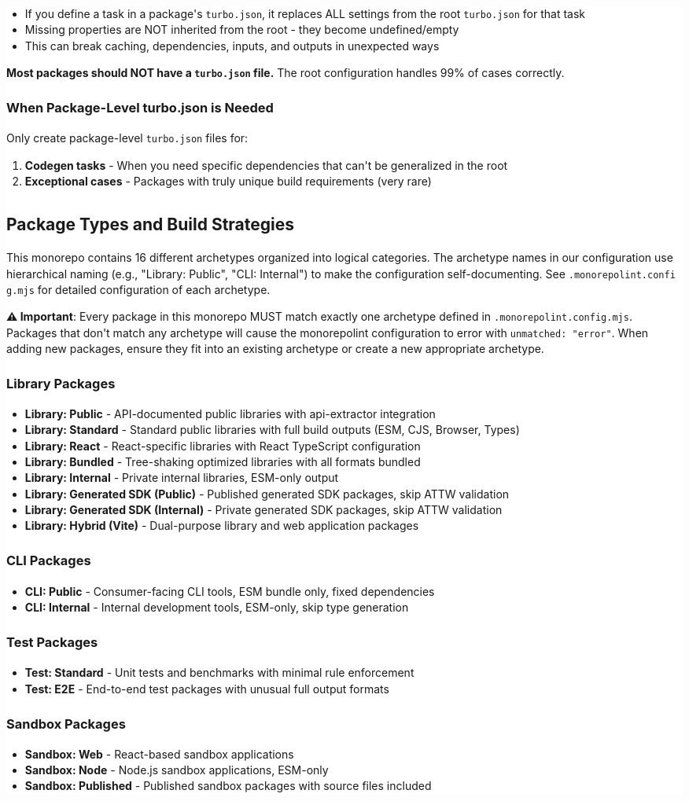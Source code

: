 - If you define a task in a package's `turbo.json`, it replaces ALL settings from the root `turbo.json` for that task
- Missing properties are NOT inherited from the root - they become undefined/empty
- This can break caching, dependencies, inputs, and outputs in unexpected ways

**Most packages should NOT have a `turbo.json` file.** The root configuration handles 99% of cases correctly.

### When Package-Level turbo.json is Needed

Only create package-level `turbo.json` files for:

1. **Codegen tasks** - When you need specific dependencies that can't be generalized in the root
2. **Exceptional cases** - Packages with truly unique build requirements (very rare)

## Package Types and Build Strategies

This monorepo contains 16 different archetypes organized into logical categories. The archetype names in our configuration use hierarchical naming (e.g., "Library: Public", "CLI: Internal") to make the configuration self-documenting. See `.monorepolint.config.mjs` for detailed configuration of each archetype.

**⚠️ Important**: Every package in this monorepo MUST match exactly one archetype defined in `.monorepolint.config.mjs`. Packages that don't match any archetype will cause the monorepolint configuration to error with `unmatched: "error"`. When adding new packages, ensure they fit into an existing archetype or create a new appropriate archetype.

### Library Packages

- **Library: Public** - API-documented public libraries with api-extractor integration
- **Library: Standard** - Standard public libraries with full build outputs (ESM, CJS, Browser, Types)
- **Library: React** - React-specific libraries with React TypeScript configuration
- **Library: Bundled** - Tree-shaking optimized libraries with all formats bundled
- **Library: Internal** - Private internal libraries, ESM-only output
- **Library: Generated SDK (Public)** - Published generated SDK packages, skip ATTW validation
- **Library: Generated SDK (Internal)** - Private generated SDK packages, skip ATTW validation
- **Library: Hybrid (Vite)** - Dual-purpose library and web application packages

### CLI Packages

- **CLI: Public** - Consumer-facing CLI tools, ESM bundle only, fixed dependencies
- **CLI: Internal** - Internal development tools, ESM-only, skip type generation

### Test Packages

- **Test: Standard** - Unit tests and benchmarks with minimal rule enforcement
- **Test: E2E** - End-to-end test packages with unusual full output formats

### Sandbox Packages

- **Sandbox: Web** - React-based sandbox applications
- **Sandbox: Node** - Node.js sandbox applications, ESM-only
- **Sandbox: Published** - Published sandbox packages with source files included
